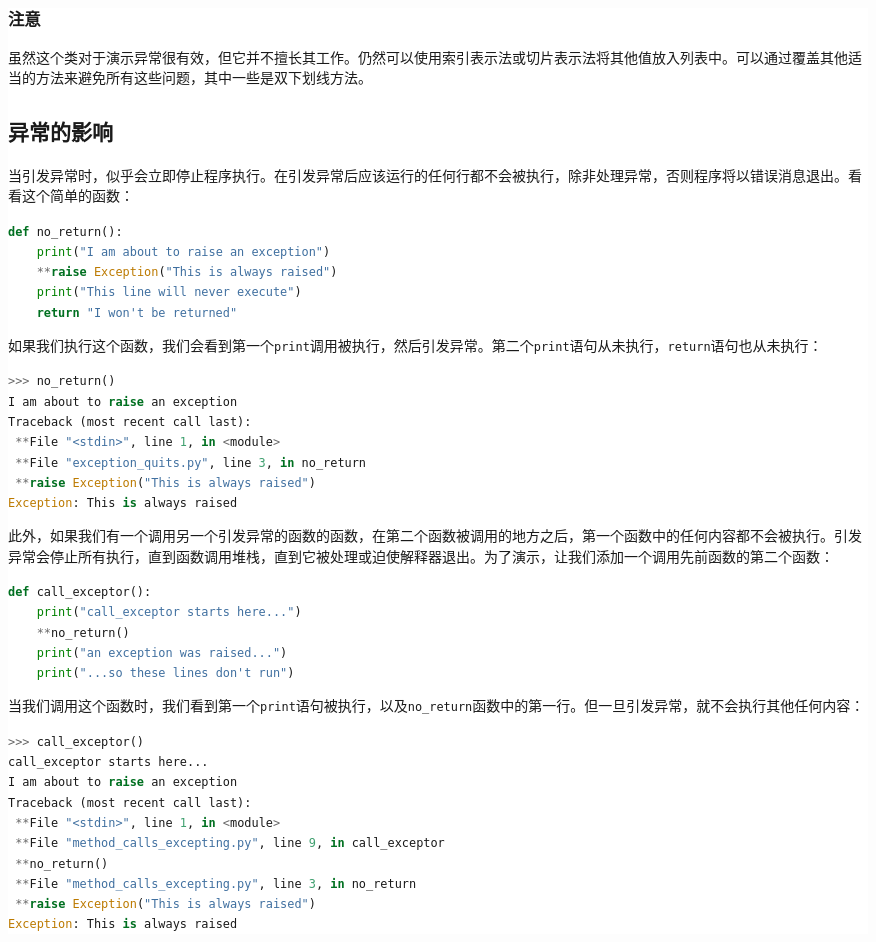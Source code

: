 ### 注意

虽然这个类对于演示异常很有效，但它并不擅长其工作。仍然可以使用索引表示法或切片表示法将其他值放入列表中。可以通过覆盖其他适当的方法来避免所有这些问题，其中一些是双下划线方法。

## 异常的影响

当引发异常时，似乎会立即停止程序执行。在引发异常后应该运行的任何行都不会被执行，除非处理异常，否则程序将以错误消息退出。看看这个简单的函数：

```py
def no_return():
    print("I am about to raise an exception")
    **raise Exception("This is always raised")
    print("This line will never execute")
    return "I won't be returned"
```

如果我们执行这个函数，我们会看到第一个`print`调用被执行，然后引发异常。第二个`print`语句从未执行，`return`语句也从未执行：

```py
>>> no_return()
I am about to raise an exception
Traceback (most recent call last):
 **File "<stdin>", line 1, in <module>
 **File "exception_quits.py", line 3, in no_return
 **raise Exception("This is always raised")
Exception: This is always raised

```

此外，如果我们有一个调用另一个引发异常的函数的函数，在第二个函数被调用的地方之后，第一个函数中的任何内容都不会被执行。引发异常会停止所有执行，直到函数调用堆栈，直到它被处理或迫使解释器退出。为了演示，让我们添加一个调用先前函数的第二个函数：

```py
def call_exceptor():
    print("call_exceptor starts here...")
    **no_return()
    print("an exception was raised...")
    print("...so these lines don't run")
```

当我们调用这个函数时，我们看到第一个`print`语句被执行，以及`no_return`函数中的第一行。但一旦引发异常，就不会执行其他任何内容：

```py
>>> call_exceptor()
call_exceptor starts here...
I am about to raise an exception
Traceback (most recent call last):
 **File "<stdin>", line 1, in <module>
 **File "method_calls_excepting.py", line 9, in call_exceptor
 **no_return()
 **File "method_calls_excepting.py", line 3, in no_return
 **raise Exception("This is always raised")
Exception: This is always raised

```
